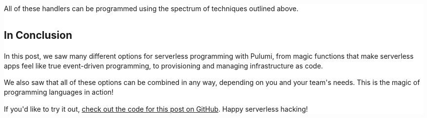 All of these handlers can be programmed using the spectrum of techniques
outlined above.

## In Conclusion

In this post, we saw many different options for serverless programming
with Pulumi, from magic functions that make serverless apps feel like true
event-driven programming, to provisioning and managing infrastructure as
code.

We also saw that all of these options can be combined in any way,
depending on you and your team's needs. This is the magic of
programming languages in action!

If you'd like to try it out,
[check out the code for this post on GitHub](https://github.com/pulumi/examples/tree/master/aws-ts-s3-lambda-copyzip).
Happy serverless hacking!
